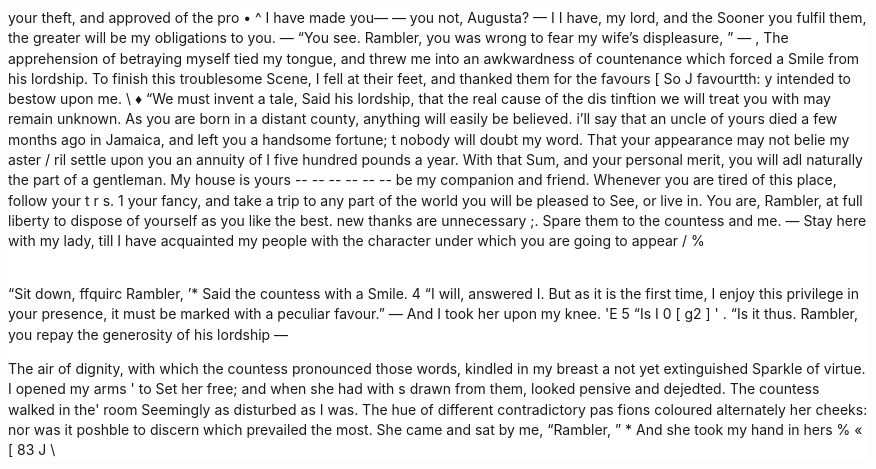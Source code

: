 your theft, and approved of the pro 
• ^ 
I have made you— — you not, Augusta? — 
I 
I have, my lord, and the Sooner 
you fulfil them, the greater will be my obligations to you. — 
“You see. Rambler, you was wrong to fear my wife’s displeasure, ” — 
, The apprehension of betraying myself tied my tongue, and threw me into an awkwardness of countenance which forced a Smile from his lordship. To finish this troublesome Scene, I fell at their feet, and thanked them for the 
favours 
[ So J 
favourtth: y intended to bestow upon me. 
\ 
♦ 
“We must invent a tale, Said his lordship, that the real cause of the dis tinftion we will treat you with may remain unknown. As you are born in a distant county, anything will easily be believed. i’ll say that an uncle of yours died a few months ago in Jamaica, and left you a handsome fortune; 
t 
nobody will doubt my word. That 
your appearance may not belie my aster 
/ 
ril settle upon you an annuity of 
I 
five hundred pounds a year. With that Sum, and your personal merit, you will adl naturally the part of a gentleman. My house is yours -- -- -- -- -- -- be 
my companion and friend. Whenever you are tired of this place, follow 
your 
t 
r s. 1 
your fancy, and take a trip to any part of the world you will be pleased to See, or live in. You are, Rambler, at full liberty to dispose of yourself as you like the best. new thanks are unnecessary 
;. Spare them to the countess and me. — Stay here with my lady, till I have acquainted my people with the character under which you are going 
to appear 
/ 
% 
###### 

“Sit down, ffquirc Rambler, ’* Said the countess with a Smile. 
4 
“I will, answered I. But as it is the first time, I enjoy this privilege in your presence, it must be marked with a peculiar favour.” — 
And I took her upon my knee. 
'E 5 “Is 
I 
0 
[ g2 ] ' 
. “Is it thus. Rambler, you repay the 
generosity of his lordship — 
> 
The air of dignity, with which the countess pronounced those words, kindled in my breast a not yet extinguished Sparkle of virtue. I opened my arms ' to Set her free; and when she had with 
s 
drawn from them, looked pensive and dejedted. The countess walked in the' room Seemingly as disturbed as I was. The hue of different contradictory pas fions coloured alternately her cheeks: 
nor was it poshble to discern which prevailed the most. She came and sat by me, 
“Rambler, ” 
* 
And she took my hand in hers 
% 
« 
[ 83 J 
\ 
